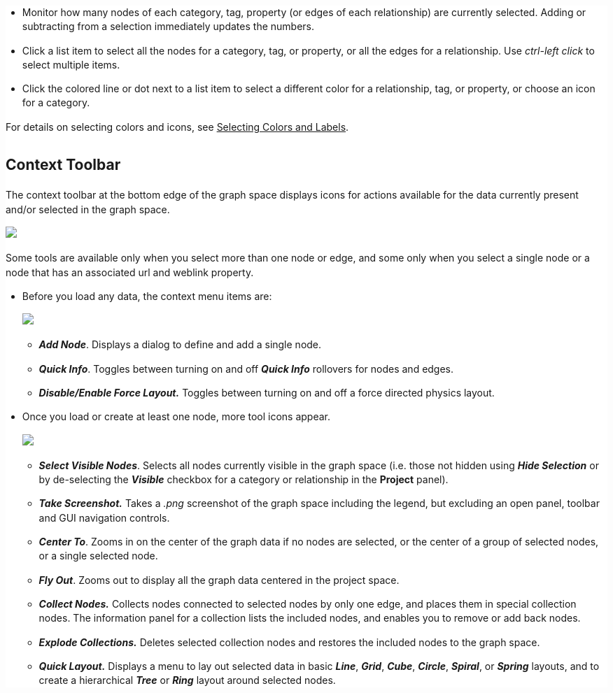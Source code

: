 *   Monitor how many nodes of each category, tag, property (or edges of each relationship) are currently selected. Adding or subtracting from a selection immediately updates the numbers.
    
*   Click a list item to select all the nodes for a category, tag, or property, or all the edges for a relationship. Use _ctrl-left click_ to select multiple items.
    
*   Click the colored line or dot next to a list item to select a different color for a relationship, tag, or property, or choose an icon for a category.
    

For details on selecting colors and icons, see [Selecting Colors and Labels](../navigating-and-selecting-graph-data/shortcut-keys-reference.md).

## Context Toolbar

The context toolbar at the bottom edge of the graph space displays icons for actions available for the data currently present and/or selected in the graph space.

![](https://kineviz.atlassian.net/wiki/download/attachments/1719534082/01_04_12_ContextToolbarLabeled_15.png?api=v2)

Some tools are available only when you select more than one node or edge, and some only when you select a single node or a node that has an associated url and weblink property.

*   Before you load any data, the context menu items are:
    
    ![](https://kineviz.atlassian.net/wiki/download/attachments/1719534082/01_04_13_ContextNoData1080.png?api=v2)
    *   _**Add Node**_. Displays a dialog to define and add a single node.
        
    *   _**Quick Info**_. Toggles between turning on and off _**Quick Info**_ rollovers for nodes and edges.
        
    *   _**Disable/Enable Force Layout.**_ Toggles between turning on and off a force directed physics layout.
        
*   Once you load or create at least one node, more tool icons appear.
    
    ![](https://kineviz.atlassian.net/wiki/download/attachments/1719534082/01_04_14_ContextWithData1440.png?api=v2)
    *   _**Select Visible Nodes**_. Selects all nodes currently visible in the graph space (i.e. those not hidden using _**Hide Selection**_ or by de-selecting the _**Visible**_ checkbox for a category or relationship in the **Project** panel).
        
    *   _**Take Screenshot.**_ Takes a _.png_ screenshot of the graph space including the legend, but excluding an open panel, toolbar and GUI navigation controls.
        
    *   _**Center To**_. Zooms in on the center of the graph data if no nodes are selected, or the center of a group of selected nodes, or a single selected node.
        
    *   _**Fly Out**_. Zooms out to display all the graph data centered in the project space.
        
    *   _**Collect Nodes.**_ Collects nodes connected to selected nodes by only one edge, and places them in special collection nodes. The information panel for a collection lists the included nodes, and enables you to remove or add back nodes.
        
    *   _**Explode Collections.**_ Deletes selected collection nodes and restores the included nodes to the graph space.
        
    *   _**Quick Layout.**_ Displays a menu to lay out selected data in basic _**Line**_, _**Grid**_, _**Cube**_, _**Circle**_, _**Spiral**_, or _**Spring**_ layouts, and to create a hierarchical _**Tree**_ or _**Ring**_ layout around selected nodes.
        